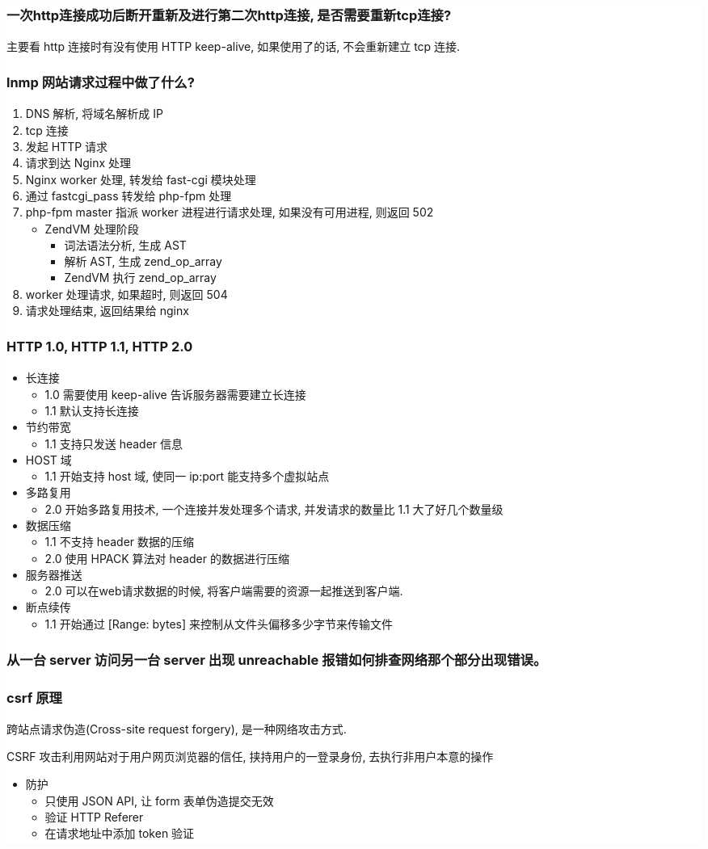 ### 一次http连接成功后断开重新及进行第二次http连接, 是否需要重新tcp连接?

主要看 http 连接时有没有使用 HTTP keep-alive, 如果使用了的话, 不会重新建立 tcp 连接.

### lnmp 网站请求过程中做了什么?

1. DNS 解析, 将域名解析成 IP
2. tcp 连接
3. 发起 HTTP 请求
4. 请求到达 Nginx 处理
5. Nginx worker 处理, 转发给 fast-cgi 模块处理
6. 通过 fastcgi_pass 转发给 php-fpm 处理
7. php-fpm master 指派 worker 进程进行请求处理, 如果没有可用进程, 则返回 502
    - ZendVM 处理阶段
        - 词法语法分析, 生成 AST
        - 解析 AST, 生成 zend_op_array
        - ZendVM 执行 zend_op_array
8. worker 处理请求, 如果超时, 则返回 504
9. 请求处理结束, 返回结果给 nginx

### HTTP 1.0, HTTP 1.1, HTTP 2.0

- 长连接
    - 1.0 需要使用 keep-alive 告诉服务器需要建立长连接
    - 1.1 默认支持长连接
- 节约带宽
    - 1.1 支持只发送 header 信息
- HOST 域
    - 1.1 开始支持 host 域, 使同一 ip:port 能支持多个虚拟站点
- 多路复用
    - 2.0 开始多路复用技术, 一个连接并发处理多个请求, 并发请求的数量比 1.1 大了好几个数量级
- 数据压缩
    - 1.1 不支持 header 数据的压缩
    - 2.0 使用 HPACK 算法对 header 的数据进行压缩
- 服务器推送
    - 2.0 可以在web请求数据的时候, 将客户端需要的资源一起推送到客户端.
- 断点续传
    - 1.1 开始通过 [Range: bytes] 来控制从文件头偏移多少字节来传输文件

### 从一台 server 访问另一台 server 出现 unreachable 报错如何排查网络那个部分出现错误。

### csrf 原理

跨站点请求伪造(Cross-site request forgery), 是一种网络攻击方式.

CSRF 攻击利用网站对于用户网页浏览器的信任, 挟持用户的一登录身份, 去执行非用户本意的操作

- 防护
    - 只使用 JSON API, 让 form 表单伪造提交无效
    - 验证 HTTP Referer
    - 在请求地址中添加 token 验证
